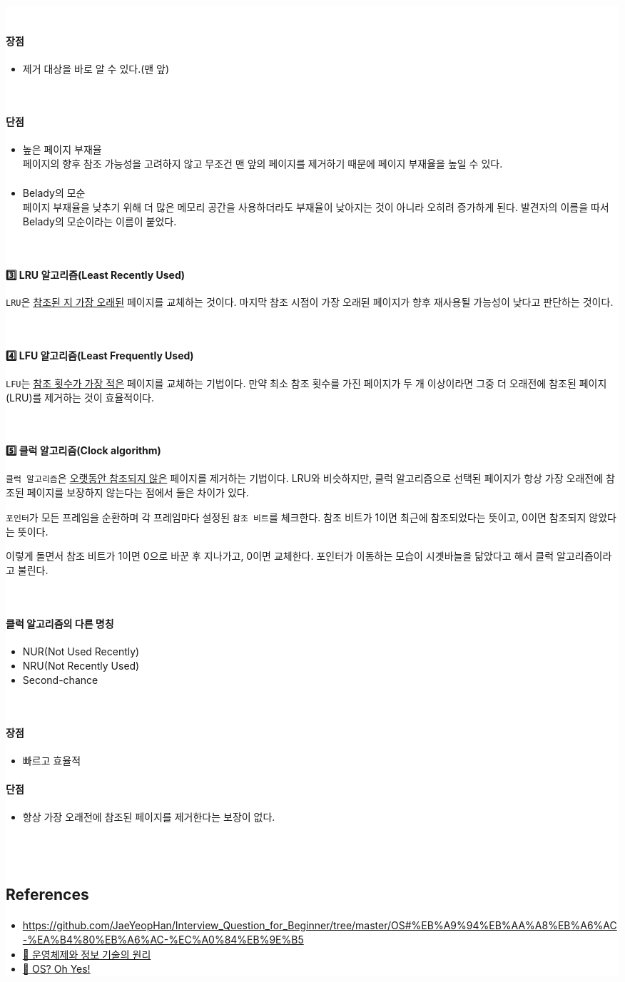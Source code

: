 <br>

#### 장점
- 제거 대상을 바로 알 수 있다.(맨 앞)

<br>

#### 단점
- 높은 페이지 부재율  
  페이지의 향후 참조 가능성을 고려하지 않고 무조건 맨 앞의 페이지를 제거하기 때문에 페이지 부재율을 높일 수 있다.  
  <br>
- Belady의 모순  
  페이지 부재율을 낮추기 위해 더 많은 메모리 공간을 사용하더라도 부재율이 낮아지는 것이 아니라 오히려 증가하게 된다. 발견자의 이름을 따서 Belady의 모순이라는 이름이 붙었다.  

<br>
  
#### 3️⃣ LRU 알고리즘(Least Recently Used)
`LRU`은 <u>참조된 지 가장 오래된</u> 페이지를 교체하는 것이다. 마지막 참조 시점이 가장 오래된 페이지가 향후 재사용될 가능성이 낮다고 판단하는 것이다. 

<br>

#### 4️⃣ LFU 알고리즘(Least Frequently Used)
`LFU`는 <u>참조 횟수가 가장 적은</u> 페이지를 교체하는 기법이다. 만약 최소 참조 횟수를 가진 페이지가 두 개 이상이라면 그중 더 오래전에 참조된 페이지(LRU)를 제거하는 것이 효율적이다. 

<br>

#### 5️⃣ 클럭 알고리즘(Clock algorithm)
`클럭 알고리즘`은 <u>오랫동안 참조되지 않은</u> 페이지를 제거하는 기법이다. LRU와 비슷하지만, 클럭 알고리즘으로 선택된 페이지가 항상 가장 오래전에 참조된 페이지를 보장하지 않는다는 점에서 둘은 차이가 있다.  

`포인터`가 모든 프레임을 순환하며 각 프레임마다 설정된 `참조 비트`를 체크한다. 참조 비트가 1이면 최근에 참조되었다는 뜻이고, 0이면 참조되지 않았다는 뜻이다.   

이렇게 돌면서 참조 비트가 1이면 0으로 바꾼 후 지나가고, 0이면 교체한다. 포인터가 이동하는 모습이 시곗바늘을 닮았다고 해서 클럭 알고리즘이라고 불린다. 

<br>

#### 클럭 알고리즘의 다른 명칭
- NUR(Not Used Recently)
- NRU(Not Recently Used)
- Second-chance  

<br>

#### 장점
- 빠르고 효율적

#### 단점
- 항상 가장 오래전에 참조된 페이지를 제거한다는 보장이 없다.

<br><br>

## References
- https://github.com/JaeYeopHan/Interview_Question_for_Beginner/tree/master/OS#%EB%A9%94%EB%AA%A8%EB%A6%AC-%EA%B4%80%EB%A6%AC-%EC%A0%84%EB%9E%B5
- [📖 운영체제와 정보 기술의 원리]()
- [📖 OS? Oh Yes!]()